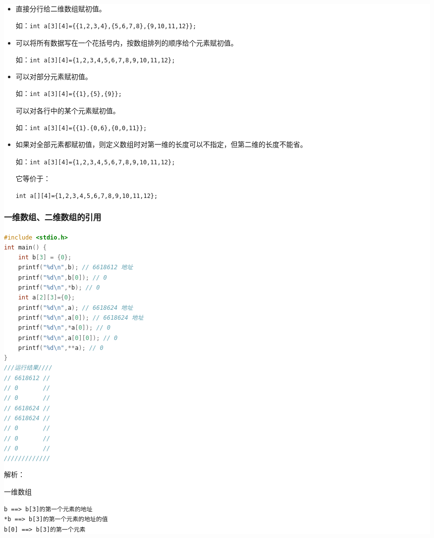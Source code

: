 - 直接分行给二维数组赋初值。

  如：`int a[3][4]={{1,2,3,4},{5,6,7,8},{9,10,11,12}};`

- 可以将所有数据写在一个花括号内，按数组排列的顺序给个元素赋初值。

  如：`int a[3][4]={1,2,3,4,5,6,7,8,9,10,11,12};`

- 可以对部分元素赋初值。

  如：`int a[3][4]={{1},{5},{9}};`

  可以对各行中的某个元素赋初值。

  如：`int a[3][4]={{1}.{0,6},{0,0,11}};`

- 如果对全部元素都赋初值，则定义数组时对第一维的长度可以不指定，但第二维的长度不能省。

  如：`int a[3][4]={1,2,3,4,5,6,7,8,9,10,11,12};`

  它等价于：

  `int a[][4]={1,2,3,4,5,6,7,8,9,10,11,12};`

### 一维数组、二维数组的引用

```c
#include <stdio.h>
int main() {
    int b[3] = {0};
    printf("%d\n",b); // 6618612 地址
    printf("%d\n",b[0]); // 0
    printf("%d\n",*b); // 0
    int a[2][3]={0};
    printf("%d\n",a); // 6618624 地址
    printf("%d\n",a[0]); // 6618624 地址
    printf("%d\n",*a[0]); // 0
    printf("%d\n",a[0][0]); // 0
    printf("%d\n",**a); // 0
}
///运行结果////
// 6618612 //
// 0       //
// 0       //
// 6618624 //
// 6618624 //
// 0       //
// 0       //
// 0       //
/////////////
```

解析：

一维数组

```
b ==> b[3]的第一个元素的地址
*b ==> b[3]的第一个元素的地址的值
b[0] ==> b[3]的第一个元素
```
